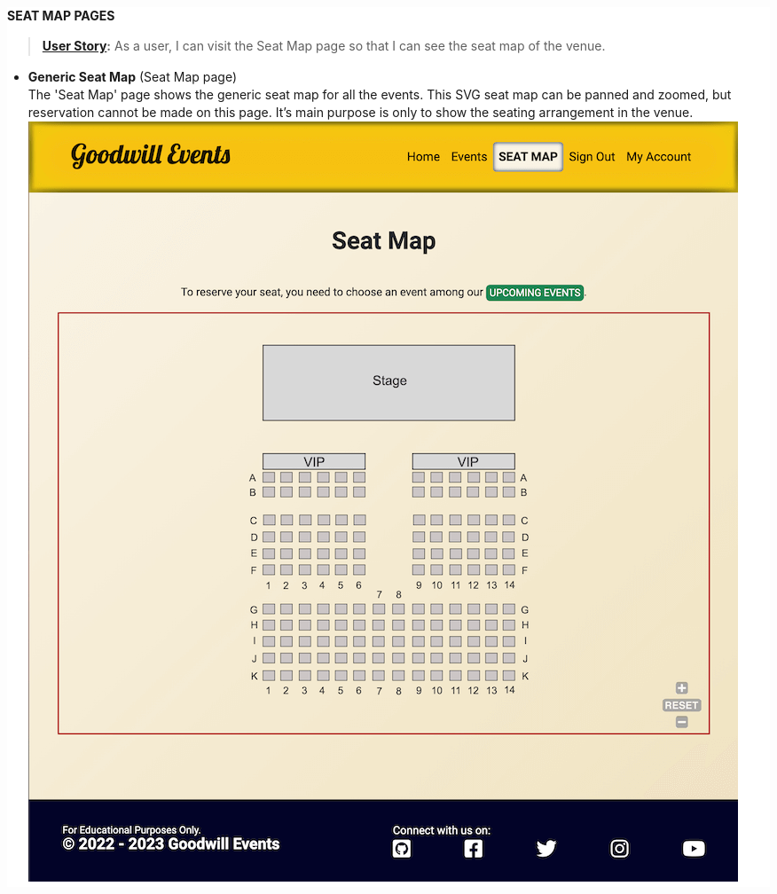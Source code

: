 **SEAT MAP PAGES**
> **[User Story](https://github.com/marked-gil/goodwill-events/issues/26):** As a user, I can visit the Seat Map page so that I can see the seat map of the venue.

* **Generic Seat Map** (Seat Map page)      
The 'Seat Map' page shows the generic seat map for all the events. This SVG seat map can be panned and zoomed, but reservation cannot be made on this page. It’s main purpose is only to show the seating arrangement in the venue.
![Generic Seat Map page](docs/features_screenshots/seatmap-page.png)
